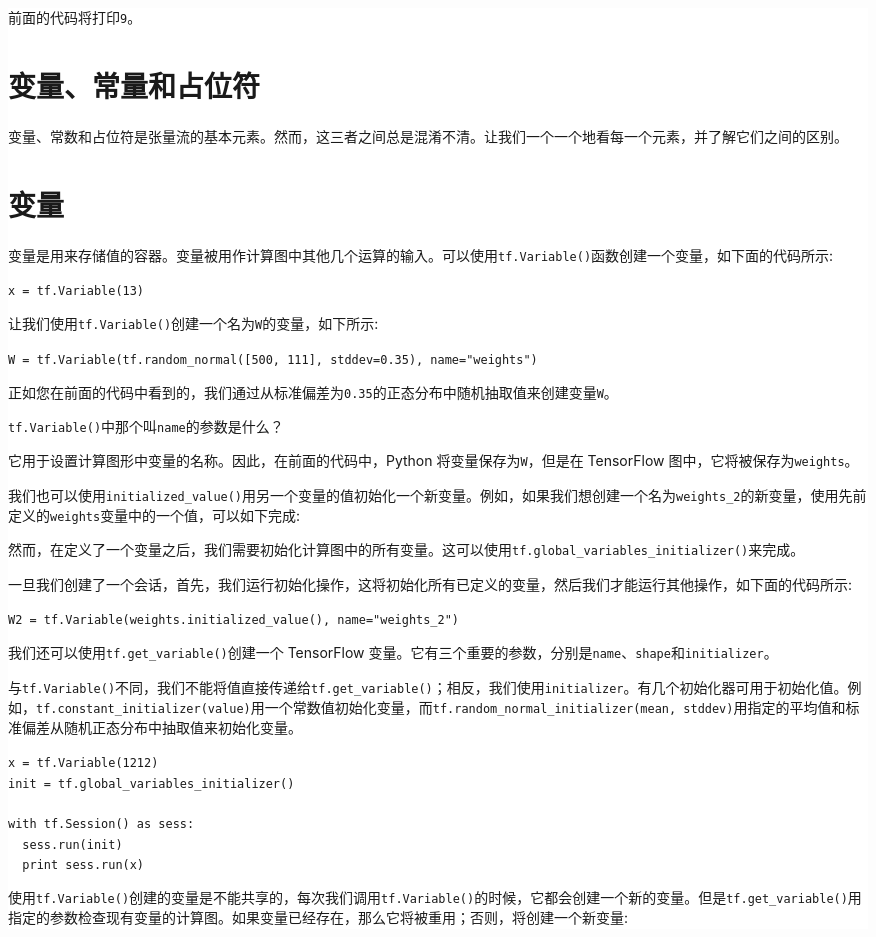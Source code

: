 前面的代码将打印`9`。

<title>Variables, constants, and placeholders</title>  

# 变量、常量和占位符

变量、常数和占位符是张量流的基本元素。然而，这三者之间总是混淆不清。让我们一个一个地看每一个元素，并了解它们之间的区别。

<title>Variables</title>  

# 变量

变量是用来存储值的容器。变量被用作计算图中其他几个运算的输入。可以使用`tf.Variable()`函数创建一个变量，如下面的代码所示:

```
x = tf.Variable(13)
```

让我们使用`tf.Variable()`创建一个名为`W`的变量，如下所示:

```
W = tf.Variable(tf.random_normal([500, 111], stddev=0.35), name="weights")
```

正如您在前面的代码中看到的，我们通过从标准偏差为`0.35`的正态分布中随机抽取值来创建变量`W`。

`tf.Variable()`中那个叫`name`的参数是什么？

它用于设置计算图形中变量的名称。因此，在前面的代码中，Python 将变量保存为`W`，但是在 TensorFlow 图中，它将被保存为`weights`。

我们也可以使用`initialized_value()`用另一个变量的值初始化一个新变量。例如，如果我们想创建一个名为`weights_2`的新变量，使用先前定义的`weights`变量中的一个值，可以如下完成:

然而，在定义了一个变量之后，我们需要初始化计算图中的所有变量。这可以使用`tf.global_variables_initializer()`来完成。

一旦我们创建了一个会话，首先，我们运行初始化操作，这将初始化所有已定义的变量，然后我们才能运行其他操作，如下面的代码所示:

```
W2 = tf.Variable(weights.initialized_value(), name="weights_2")
```

我们还可以使用`tf.get_variable()`创建一个 TensorFlow 变量。它有三个重要的参数，分别是`name`、`shape`和`initializer`。

与`tf.Variable()`不同，我们不能将值直接传递给`tf.get_variable()`；相反，我们使用`initializer`。有几个初始化器可用于初始化值。例如，`tf.constant_initializer(value)`用一个常数值初始化变量，而`tf.random_normal_initializer(mean, stddev)`用指定的平均值和标准偏差从随机正态分布中抽取值来初始化变量。

```
x = tf.Variable(1212)
init = tf.global_variables_initializer()

with tf.Session() as sess:
  sess.run(init) 
  print sess.run(x)
```

使用`tf.Variable()`创建的变量是不能共享的，每次我们调用`tf.Variable()`的时候，它都会创建一个新的变量。但是`tf.get_variable()`用指定的参数检查现有变量的计算图。如果变量已经存在，那么它将被重用；否则，将创建一个新变量:
